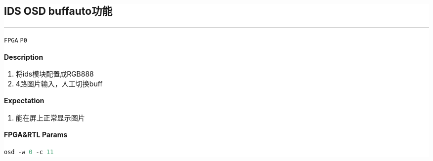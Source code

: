 
## IDS OSD buffauto功能

----
`FPGA`  `P0`

**Description**

1. 将ids模块配置成RGB888
2. 4路图片输入，人工切换buff

**Expectation**

1. 能在屏上正常显示图片

**FPGA&RTL Params**

```c
osd -w 0 -c 11
```
